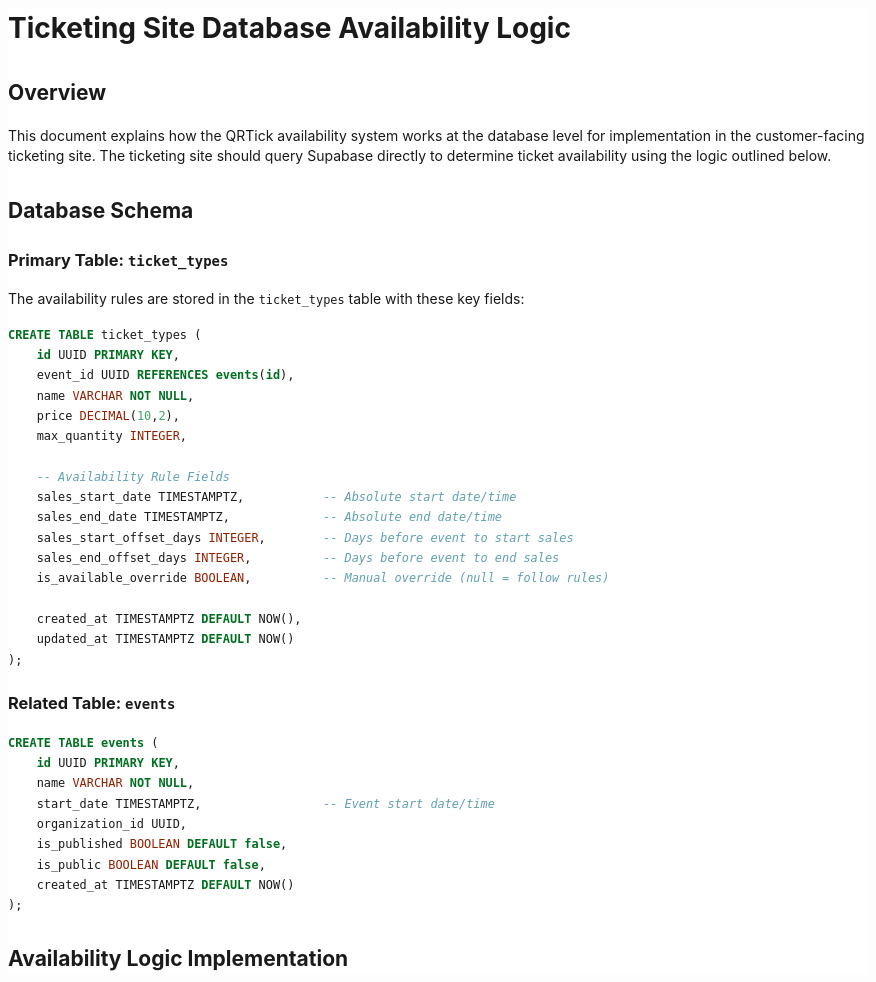 # Ticketing Site Database Availability Logic

## Overview

This document explains how the QRTick availability system works at the database level for implementation in the customer-facing ticketing site. The ticketing site should query Supabase directly to determine ticket availability using the logic outlined below.

## Database Schema

### Primary Table: `ticket_types`

The availability rules are stored in the `ticket_types` table with these key fields:

```sql
CREATE TABLE ticket_types (
    id UUID PRIMARY KEY,
    event_id UUID REFERENCES events(id),
    name VARCHAR NOT NULL,
    price DECIMAL(10,2),
    max_quantity INTEGER,

    -- Availability Rule Fields
    sales_start_date TIMESTAMPTZ,           -- Absolute start date/time
    sales_end_date TIMESTAMPTZ,             -- Absolute end date/time
    sales_start_offset_days INTEGER,        -- Days before event to start sales
    sales_end_offset_days INTEGER,          -- Days before event to end sales
    is_available_override BOOLEAN,          -- Manual override (null = follow rules)

    created_at TIMESTAMPTZ DEFAULT NOW(),
    updated_at TIMESTAMPTZ DEFAULT NOW()
);
```

### Related Table: `events`

```sql
CREATE TABLE events (
    id UUID PRIMARY KEY,
    name VARCHAR NOT NULL,
    start_date TIMESTAMPTZ,                 -- Event start date/time
    organization_id UUID,
    is_published BOOLEAN DEFAULT false,
    is_public BOOLEAN DEFAULT false,
    created_at TIMESTAMPTZ DEFAULT NOW()
);
```

## Availability Logic Implementation
